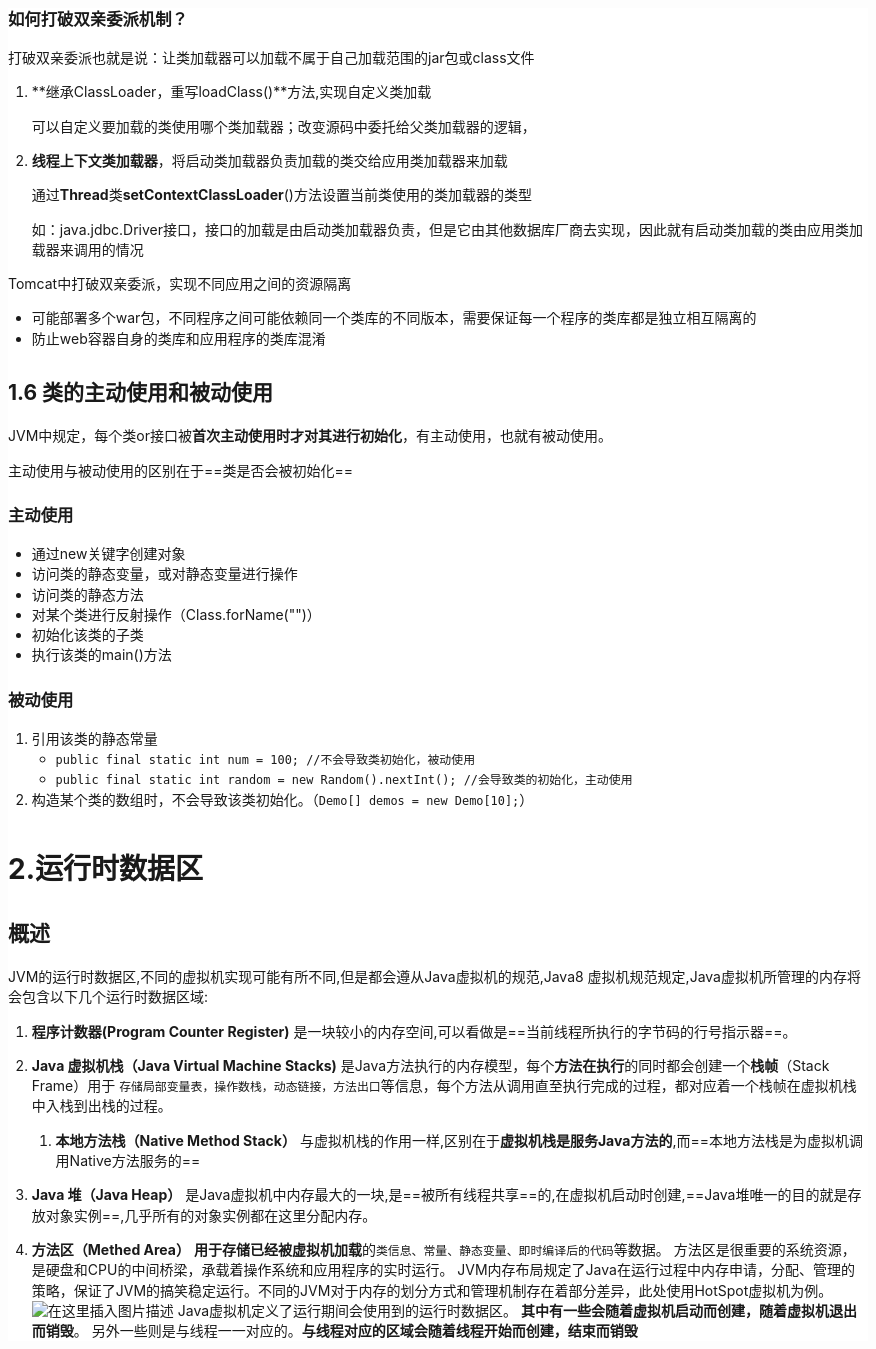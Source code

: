 ### 如何打破双亲委派机制？

打破双亲委派也就是说：让类加载器可以加载不属于自己加载范围的jar包或class文件

1. **继承ClassLoader，重写loadClass()**方法,实现自定义类加载

   可以自定义要加载的类使用哪个类加载器；改变源码中委托给父类加载器的逻辑，

2. **线程上下文类加载器**，将启动类加载器负责加载的类交给应用类加载器来加载

   通过**Thread**类**setContextClassLoader**()方法设置当前类使用的类加载器的类型

   如：java.jdbc.Driver接口，接口的加载是由启动类加载器负责，但是它由其他数据库厂商去实现，因此就有启动类加载的类由应用类加载器来调用的情况

   

Tomcat中打破双亲委派，实现不同应用之间的资源隔离

- 可能部署多个war包，不同程序之间可能依赖同一个类库的不同版本，需要保证每一个程序的类库都是独立相互隔离的
- 防止web容器自身的类库和应用程序的类库混淆

## 1.6 类的主动使用和被动使用
JVM中规定，每个类or接口被**首次主动使用时才对其进行初始化**，有主动使用，也就有被动使用。

主动使用与被动使用的区别在于==类是否会被初始化==
### 主动使用
- 通过new关键字创建对象
- 访问类的静态变量，或对静态变量进行操作
- 访问类的静态方法
- 对某个类进行反射操作（Class.forName("")）
- 初始化该类的子类
- 执行该类的main()方法


### 被动使用
1. 引用该类的静态常量
	- `public final static int num = 100; //不会导致类初始化，被动使用`
	- `public final static int random = new Random().nextInt(); //会导致类的初始化，主动使用`
2. 构造某个类的数组时，不会导致该类初始化。（`Demo[] demos = new Demo[10];`）

# 2.运行时数据区
##  概述
JVM的运行时数据区,不同的虚拟机实现可能有所不同,但是都会遵从Java虚拟机的规范,Java8 虚拟机规范规定,Java虚拟机所管理的内存将会包含以下几个运行时数据区域:
1.  **程序计数器(Program Counter Register)**
	是一块较小的内存空间,可以看做是==当前线程所执行的字节码的行号指示器==。
2. **Java 虚拟机栈（Java Virtual Machine Stacks)**
	是Java方法执行的内存模型，每个**方法在执行**的同时都会创建一个**栈帧**（Stack Frame）用于				`存储局部变量表，操作数栈，动态链接，方法出口`等信息，每个方法从调用直至执行完成的过程，都对应着一个栈帧在虚拟机栈中入栈到出栈的过程。
	1.  **本地方法栈（Native Method Stack）**
	  与虚拟机栈的作用一样,区别在于**虚拟机栈是服务Java方法的**,而==本地方法栈是为虚拟机调用Native方法服务的==
	
3.  **Java 堆（Java Heap）**
  是Java虚拟机中内存最大的一块,是==被所有线程共享==的,在虚拟机启动时创建,==Java堆唯一的目的就是存放对象实例==,几乎所有的对象实例都在这里分配内存。
4.  **方法区（Methed Area）**
  **用于存储已经被虚拟机加载**的`类信息、常量、静态变量、即时编译后的代码`等数据。 
  方法区是很重要的系统资源，是硬盘和CPU的中间桥梁，承载着操作系统和应用程序的实时运行。
  JVM内存布局规定了Java在运行过程中内存申请，分配、管理的策略，保证了JVM的搞笑稳定运行。不同的JVM对于内存的划分方式和管理机制存在着部分差异，此处使用HotSpot虚拟机为例。
  ![在这里插入图片描述](https://img-blog.csdnimg.cn/eb1cf4b77b7b4acb8151dc6d928eb877.png?x-oss-process=image/watermark,type_d3F5LXplbmhlaQ,shadow_50,text_Q1NETiBAbGFubGVpaGho,size_20,color_FFFFFF,t_70,g_se,x_16)
  Java虚拟机定义了运行期间会使用到的运行时数据区。
  **其中有一些会随着虚拟机启动而创建，随着虚拟机退出而销毁**。
  另外一些则是与线程一一对应的。**与线程对应的区域会随着线程开始而创建，结束而销毁**
